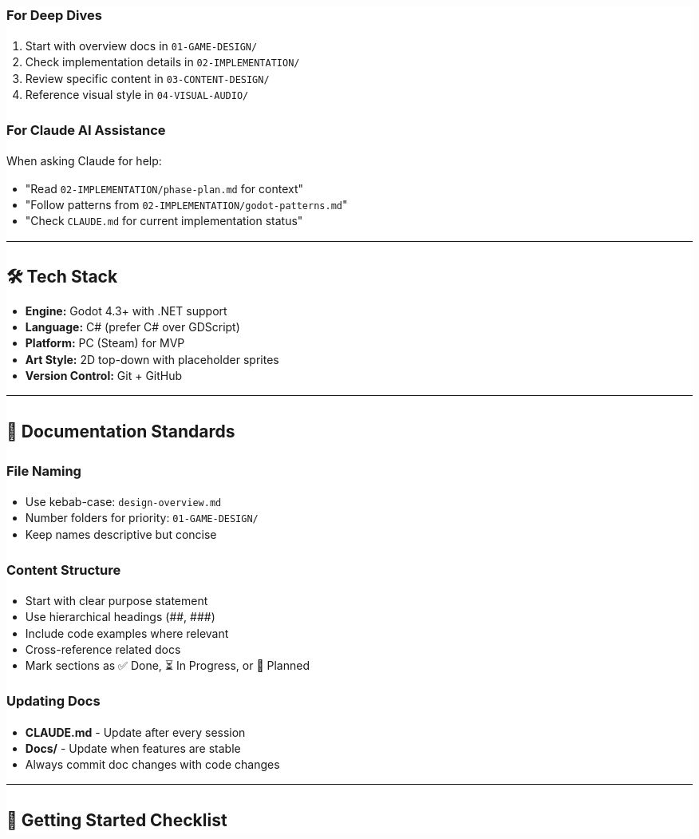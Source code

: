 ### For Deep Dives

1. Start with overview docs in `01-GAME-DESIGN/`
2. Check implementation details in `02-IMPLEMENTATION/`
3. Review specific content in `03-CONTENT-DESIGN/`
4. Reference visual style in `04-VISUAL-AUDIO/`

### For Claude AI Assistance

When asking Claude for help:

- "Read `02-IMPLEMENTATION/phase-plan.md` for context"
- "Follow patterns from `02-IMPLEMENTATION/godot-patterns.md`"
- "Check `CLAUDE.md` for current implementation status"

---

## 🛠️ Tech Stack

- **Engine:** Godot 4.3+ with .NET support
- **Language:** C# (prefer C# over GDScript)
- **Platform:** PC (Steam) for MVP
- **Art Style:** 2D top-down with placeholder sprites
- **Version Control:** Git + GitHub

---

## 📖 Documentation Standards

### File Naming

- Use kebab-case: `design-overview.md`
- Number folders for priority: `01-GAME-DESIGN/`
- Keep names descriptive but concise

### Content Structure

- Start with clear purpose statement
- Use hierarchical headings (##, ###)
- Include code examples where relevant
- Cross-reference related docs
- Mark sections as ✅ Done, ⏳ In Progress, or 📝 Planned

### Updating Docs

- **CLAUDE.md** - Update after every session
- **Docs/** - Update when features are stable
- Always commit doc changes with code changes

---

## 🚀 Getting Started Checklist
